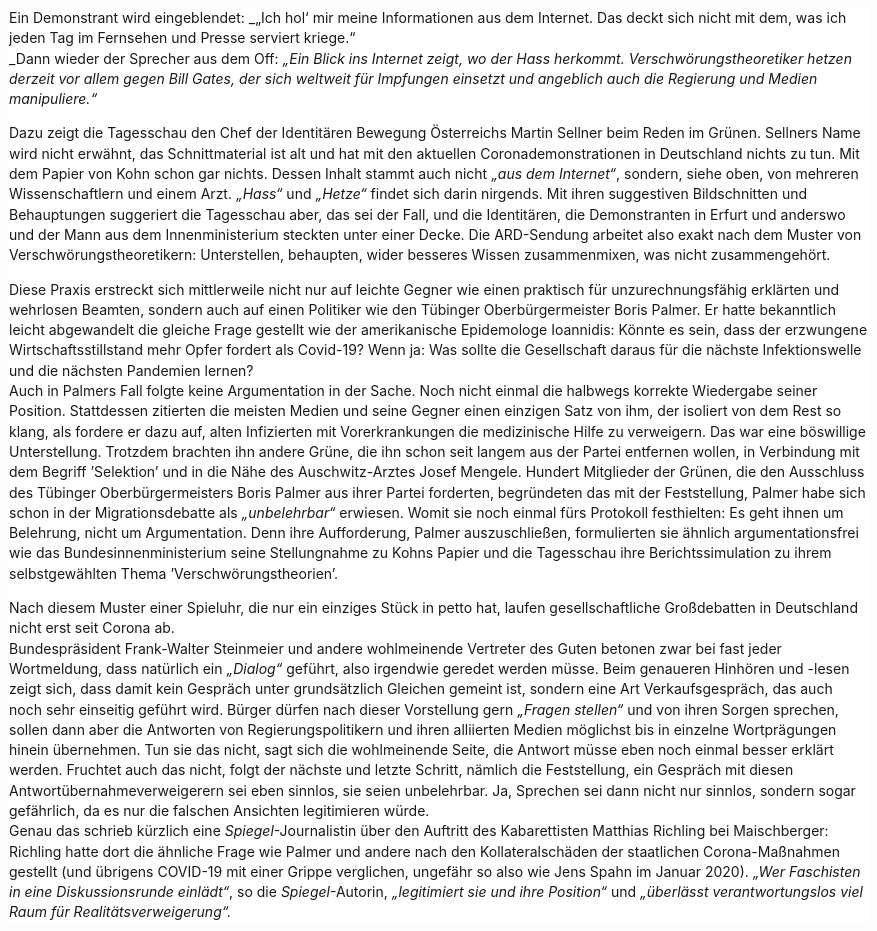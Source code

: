 Ein Demonstrant wird eingeblendet: _„Ich hol‘ mir meine Informationen aus dem Internet. Das deckt sich nicht mit dem, was ich jeden Tag im Fernsehen und Presse serviert kriege.“<br>
_Dann wieder der Sprecher aus dem Off: _„Ein Blick ins Internet zeigt, wo der Hass herkommt. Verschwörungstheoretiker hetzen derzeit vor allem gegen Bill Gates, der sich weltweit für Impfungen einsetzt und angeblich auch die Regierung und Medien manipuliere.“_

Dazu zeigt die Tagesschau den Chef der Identitären Bewegung Österreichs Martin Sellner beim Reden im Grünen. Sellners Name wird nicht erwähnt, das Schnittmaterial ist alt und hat mit den aktuellen Coronademonstrationen in Deutschland nichts zu tun. Mit dem Papier von Kohn schon gar nichts. Dessen Inhalt stammt auch nicht _„aus dem Internet“_, sondern, siehe oben, von mehreren Wissenschaftlern und einem Arzt. _„Hass“_ und _„Hetze“_ findet sich darin nirgends. Mit ihren suggestiven Bildschnitten und Behauptungen suggeriert die Tagesschau aber, das sei der Fall, und die Identitären, die Demonstranten in Erfurt und anderswo und der Mann aus dem Innenministerium steckten unter einer Decke. Die ARD-Sendung arbeitet also exakt nach dem Muster von Verschwörungstheoretikern: Unterstellen, behaupten, wider besseres Wissen zusammenmixen, was nicht zusammengehört.

Diese Praxis erstreckt sich mittlerweile nicht nur auf leichte Gegner wie einen praktisch für unzurechnungsfähig erklärten und wehrlosen Beamten, sondern auch auf einen Politiker wie den Tübinger Oberbürgermeister Boris Palmer. Er hatte bekanntlich leicht abgewandelt die gleiche Frage gestellt wie der amerikanische Epidemologe Ioannidis: Könnte es sein, dass der erzwungene Wirtschaftsstillstand mehr Opfer fordert als Covid-19? Wenn ja: Was sollte die Gesellschaft daraus für die nächste Infektionswelle und die nächsten Pandemien lernen?<br>
Auch in Palmers Fall folgte keine Argumentation in der Sache. Noch nicht einmal die halbwegs korrekte Wiedergabe seiner Position. Stattdessen zitierten die meisten Medien und seine Gegner einen einzigen Satz von ihm, der isoliert von dem Rest so klang, als fordere er dazu auf, alten Infizierten mit Vorerkrankungen die medizinische Hilfe zu verweigern. Das war eine böswillige Unterstellung. Trotzdem brachten ihn andere Grüne, die ihn schon seit langem aus der Partei entfernen wollen, in Verbindung mit dem Begriff  ’Selektion’ und in die Nähe des Auschwitz-Arztes Josef Mengele. Hundert Mitglieder der Grünen, die den Ausschluss des Tübinger Oberbürgermeisters Boris Palmer aus ihrer Partei forderten, begründeten das mit der Feststellung, Palmer habe sich schon in der Migrationsdebatte als _„unbelehrbar“_ erwiesen. Womit sie noch einmal fürs Protokoll festhielten: Es geht ihnen um Belehrung, nicht um Argumentation. Denn ihre Aufforderung, Palmer auszuschließen, formulierten sie ähnlich argumentationsfrei wie das Bundesinnenministerium seine Stellungnahme zu Kohns Papier und die Tagesschau ihre Berichtssimulation zu ihrem selbstgewählten Thema ’Verschwörungstheorien’.

Nach diesem Muster einer Spieluhr, die nur ein einziges Stück in petto hat, laufen gesellschaftliche Großdebatten in Deutschland nicht erst seit Corona ab.<br>
Bundespräsident Frank-Walter Steinmeier und andere wohlmeinende Vertreter des Guten betonen zwar bei fast jeder Wortmeldung, dass natürlich ein _„Dialog“_ geführt, also irgendwie geredet werden müsse. Beim genaueren Hinhören und -lesen zeigt sich, dass damit kein Gespräch unter grundsätzlich Gleichen gemeint ist, sondern eine Art Verkaufsgespräch, das auch noch sehr einseitig geführt wird. Bürger dürfen nach dieser Vorstellung gern _„Fragen stellen“_ und von ihren Sorgen sprechen, sollen dann aber die Antworten von Regierungspolitikern und ihren alliierten Medien möglichst bis in einzelne Wortprägungen hinein übernehmen. Tun sie das nicht, sagt sich die wohlmeinende Seite, die Antwort müsse eben noch einmal besser erklärt werden. Fruchtet auch das nicht, folgt der nächste und letzte Schritt, nämlich die Feststellung, ein Gespräch mit diesen Antwortübernahmeverweigerern sei eben sinnlos, sie seien unbelehrbar. Ja, Sprechen sei dann nicht nur sinnlos, sondern sogar gefährlich, da es nur die falschen Ansichten legitimieren würde.<br>
Genau das schrieb kürzlich eine _Spiegel_-Journalistin über den Auftritt des Kabarettisten Matthias Richling bei Maischberger: Richling hatte dort die ähnliche Frage wie Palmer und andere nach den Kollateralschäden der staatlichen Corona-Maßnahmen gestellt (und übrigens COVID-19 mit einer Grippe verglichen, ungefähr so also wie Jens Spahn im Januar 2020). _„Wer Faschisten in eine Diskussionsrunde einlädt“_, so die _Spiegel_-Autorin, _„legitimiert sie und ihre Position“_ und _„überlässt verantwortungslos viel Raum für Realitätsverweigerung“._
